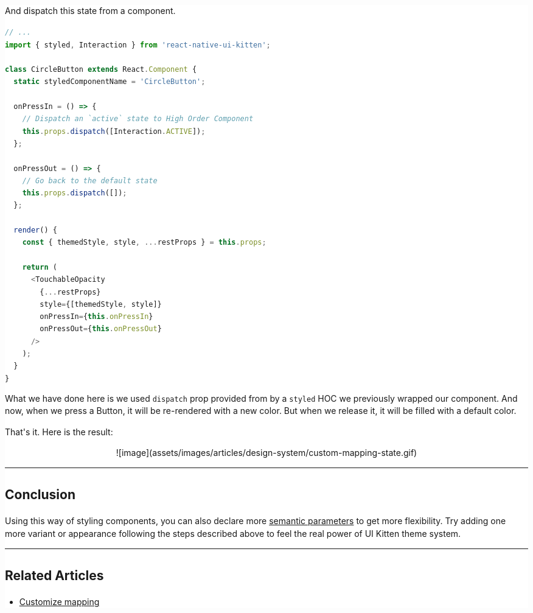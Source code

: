 ```json
```

And dispatch this state from a component.

```js
// ...
import { styled, Interaction } from 'react-native-ui-kitten';

class CircleButton extends React.Component {
  static styledComponentName = 'CircleButton';
  
  onPressIn = () => {
    // Dispatch an `active` state to High Order Component
    this.props.dispatch([Interaction.ACTIVE]);
  };
  
  onPressOut = () => {
    // Go back to the default state
    this.props.dispatch([]);
  };
  
  render() {
    const { themedStyle, style, ...restProps } = this.props;
    
    return (
      <TouchableOpacity 
        {...restProps}
        style={[themedStyle, style]}
        onPressIn={this.onPressIn}
        onPressOut={this.onPressOut}
      />
    );
  }
}
```

What we have done here is we used `dispatch` prop provided from by a `styled` HOC we previously wrapped our component. And now, when we press a Button, it will be re-rendered with a new color. But when we release it, it will be filled with a default color.

That's it. Here is the result:

<p align="center">
![image](assets/images/articles/design-system/custom-mapping-state.gif)
</p>

<hr>

## Conclusion

Using this way of styling components, you can also declare more [semantic parameters](design-system/design-system-glossary#semantic-properties) to get more flexibility. Try adding one more variant or appearance following the steps described above to feel the real power of UI Kitten theme system.

<hr>

## Related Articles

- [Customize mapping](design-system/custom-component-mapping)
